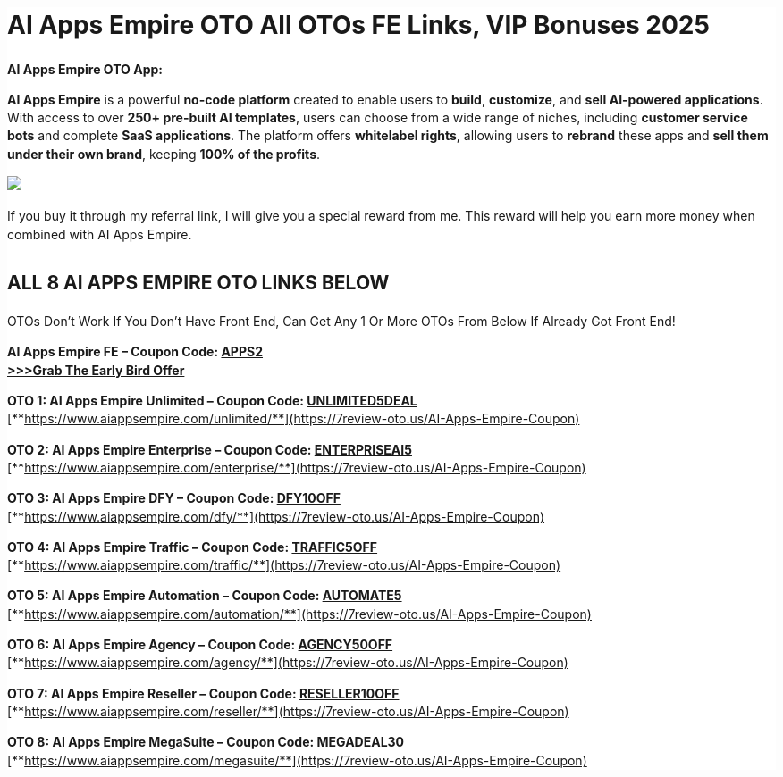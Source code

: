 # AI Apps Empire OTO All OTOs FE Links, VIP Bonuses 2025

**AI Apps Empire OTO App:**

**AI Apps Empire** is a powerful **no-code platform** created to enable users to **build**, **customize**, and **sell AI-powered applications**. With access to over **250+ pre-built AI templates**, users can choose from a wide range of niches, including **customer service bots** and complete **SaaS applications**. The platform offers **whitelabel rights**, allowing users to **rebrand** these apps and **sell them under their own brand**, keeping **100% of the profits**.

[![](https://4u-review.com/wp-content/uploads/2025/03/AI-Apps-Empire.png)](https://7review-oto.us/AI-Apps-Empire-Coupon)

If you buy it through my referral link, I will give you a special reward from me. This reward will help you earn more money when combined with AI Apps Empire.

**ALL 8 AI APPS EMPIRE OTO LINKS BELOW**
----------------------------------------

OTOs Don’t Work If You Don’t Have Front End, Can Get Any 1 Or More OTOs From Below If Already Got Front End!

**AI Apps Empire FE – Coupon Code: [APPS2](https://7review-oto.us/AI-Apps-Empire-Coupon)**  
[**\>>>Grab The Early Bird Offer**](https://7review-oto.us/AI-Apps-Empire-Coupon)

**OTO 1: AI Apps Empire Unlimited – Coupon Code: [UNLIMITED5DEAL](https://7review-oto.us/AI-Apps-Empire-Coupon)**  
[**https://www.aiappsempire.com/unlimited/**](https://7review-oto.us/AI-Apps-Empire-Coupon)

**OTO 2: AI Apps Empire Enterprise – Coupon Code: [ENTERPRISEAI5](https://7review-oto.us/AI-Apps-Empire-Coupon)**  
[**https://www.aiappsempire.com/enterprise/**](https://7review-oto.us/AI-Apps-Empire-Coupon)

**OTO 3: AI Apps Empire DFY – Coupon Code: [DFY10OFF](https://7review-oto.us/AI-Apps-Empire-Coupon)**  
[**https://www.aiappsempire.com/dfy/**](https://7review-oto.us/AI-Apps-Empire-Coupon)

**OTO 4: AI Apps Empire Traffic – Coupon Code: [TRAFFIC5OFF](https://7review-oto.us/AI-Apps-Empire-Coupon)**  
[**https://www.aiappsempire.com/traffic/**](https://7review-oto.us/AI-Apps-Empire-Coupon)

**OTO 5: AI Apps Empire Automation – Coupon Code: [AUTOMATE5](https://7review-oto.us/AI-Apps-Empire-Coupon)**  
[**https://www.aiappsempire.com/automation/**](https://7review-oto.us/AI-Apps-Empire-Coupon)

**OTO 6: AI Apps Empire Agency – Coupon Code: [AGENCY50OFF](https://7review-oto.us/AI-Apps-Empire-Coupon)**  
[**https://www.aiappsempire.com/agency/**](https://7review-oto.us/AI-Apps-Empire-Coupon)

**OTO 7: AI Apps Empire Reseller – Coupon Code: [RESELLER10OFF](https://7review-oto.us/AI-Apps-Empire-Coupon)**  
[**https://www.aiappsempire.com/reseller/**](https://7review-oto.us/AI-Apps-Empire-Coupon)

**OTO 8: AI Apps Empire MegaSuite – Coupon Code: [MEGADEAL30](https://7review-oto.us/AI-Apps-Empire-Coupon)**  
[**https://www.aiappsempire.com/megasuite/**](https://7review-oto.us/AI-Apps-Empire-Coupon)
